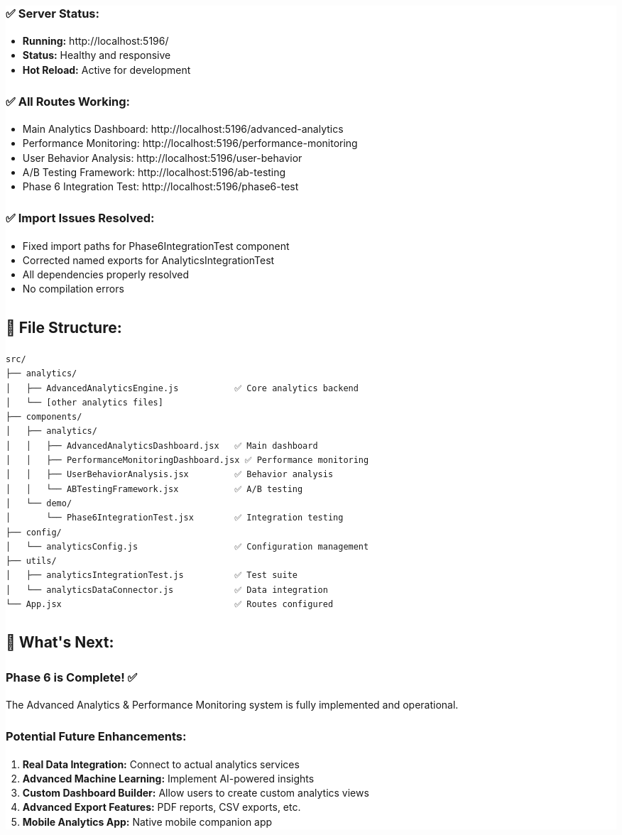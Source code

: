 ### ✅ **Server Status:**
- **Running:** http://localhost:5196/
- **Status:** Healthy and responsive
- **Hot Reload:** Active for development

### ✅ **All Routes Working:**
- Main Analytics Dashboard: http://localhost:5196/advanced-analytics
- Performance Monitoring: http://localhost:5196/performance-monitoring
- User Behavior Analysis: http://localhost:5196/user-behavior
- A/B Testing Framework: http://localhost:5196/ab-testing
- Phase 6 Integration Test: http://localhost:5196/phase6-test

### ✅ **Import Issues Resolved:**
- Fixed import paths for Phase6IntegrationTest component
- Corrected named exports for AnalyticsIntegrationTest
- All dependencies properly resolved
- No compilation errors

## 📁 **File Structure:**

```
src/
├── analytics/
│   ├── AdvancedAnalyticsEngine.js           ✅ Core analytics backend
│   └── [other analytics files]
├── components/
│   ├── analytics/
│   │   ├── AdvancedAnalyticsDashboard.jsx   ✅ Main dashboard
│   │   ├── PerformanceMonitoringDashboard.jsx ✅ Performance monitoring
│   │   ├── UserBehaviorAnalysis.jsx         ✅ Behavior analysis
│   │   └── ABTestingFramework.jsx           ✅ A/B testing
│   └── demo/
│       └── Phase6IntegrationTest.jsx        ✅ Integration testing
├── config/
│   └── analyticsConfig.js                   ✅ Configuration management
├── utils/
│   ├── analyticsIntegrationTest.js          ✅ Test suite
│   └── analyticsDataConnector.js            ✅ Data integration
└── App.jsx                                  ✅ Routes configured
```

## 🎯 **What's Next:**

### Phase 6 is Complete! ✅
The Advanced Analytics & Performance Monitoring system is fully implemented and operational.

### Potential Future Enhancements:
1. **Real Data Integration:** Connect to actual analytics services
2. **Advanced Machine Learning:** Implement AI-powered insights
3. **Custom Dashboard Builder:** Allow users to create custom analytics views
4. **Advanced Export Features:** PDF reports, CSV exports, etc.
5. **Mobile Analytics App:** Native mobile companion app
